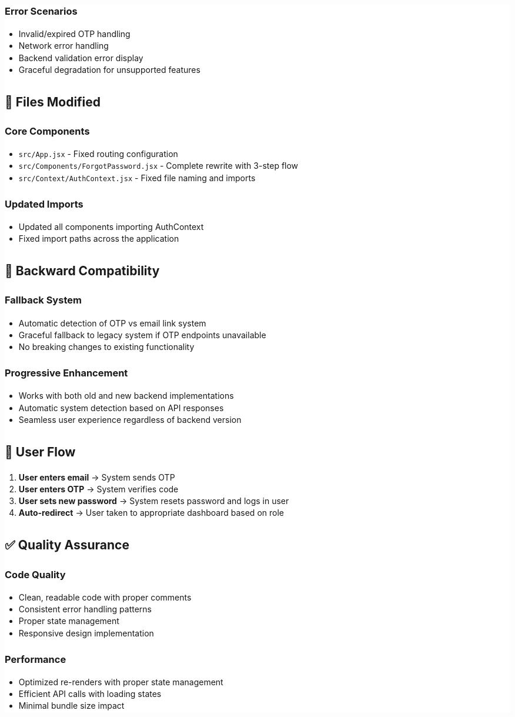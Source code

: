 ### **Error Scenarios**
- Invalid/expired OTP handling
- Network error handling
- Backend validation error display
- Graceful degradation for unsupported features

## 📂 Files Modified

### **Core Components**
- `src/App.jsx` - Fixed routing configuration
- `src/Components/ForgotPassword.jsx` - Complete rewrite with 3-step flow
- `src/Context/AuthContext.jsx` - Fixed file naming and imports

### **Updated Imports**
- Updated all components importing AuthContext
- Fixed import paths across the application

## 🔄 Backward Compatibility

### **Fallback System**
- Automatic detection of OTP vs email link system
- Graceful fallback to legacy system if OTP endpoints unavailable
- No breaking changes to existing functionality

### **Progressive Enhancement**
- Works with both old and new backend implementations
- Automatic system detection based on API responses
- Seamless user experience regardless of backend version

## 🎯 User Flow

1. **User enters email** → System sends OTP
2. **User enters OTP** → System verifies code
3. **User sets new password** → System resets password and logs in user
4. **Auto-redirect** → User taken to appropriate dashboard based on role

## ✅ Quality Assurance

### **Code Quality**
- Clean, readable code with proper comments
- Consistent error handling patterns
- Proper state management
- Responsive design implementation

### **Performance**
- Optimized re-renders with proper state management
- Efficient API calls with loading states
- Minimal bundle size impact
